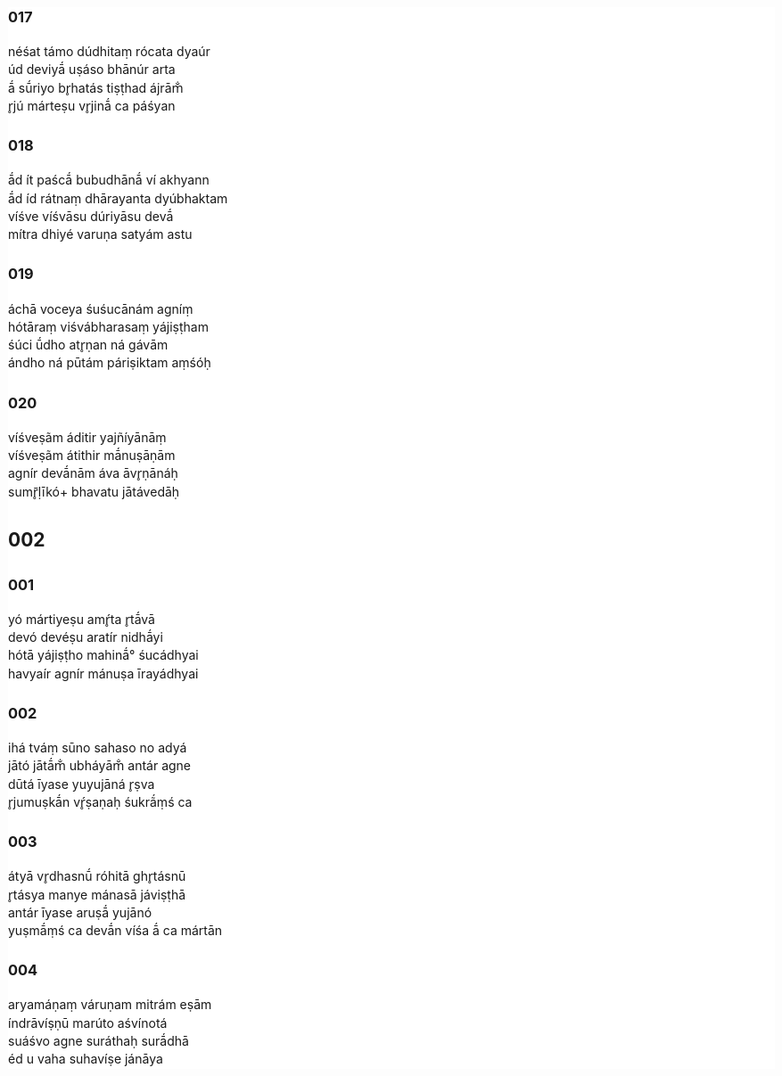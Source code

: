 ### 017
néśat támo dúdhitaṃ rócata dyaúr  
úd deviyā́ uṣáso bhānúr arta  
ā́ sū́riyo br̥hatás tiṣṭhad ájrām̐  
r̥jú márteṣu vr̥jinā́ ca páśyan  

### 018
ā́d ít paścā́ bubudhānā́ ví akhyann  
ā́d íd rátnaṃ dhārayanta dyúbhaktam  
víśve víśvāsu dúriyāsu devā́  
mítra dhiyé varuṇa satyám astu  

### 019
áchā voceya śuśucānám agníṃ  
hótāraṃ viśvábharasaṃ yájiṣṭham  
śúci ū́dho atr̥ṇan ná gávām  
ándho ná pūtám páriṣiktam aṃśóḥ  

### 020
víśveṣãm áditir yajñíyānāṃ  
víśveṣãm átithir mā́nuṣāṇām  
agnír devā́nām áva āvr̥ṇānáḥ  
sumr̥̄ḷīkó+ bhavatu jātávedāḥ  

## 002
### 001
yó mártiyeṣu amŕ̥ta r̥tā́vā  
devó devéṣu aratír nidhā́yi  
hótā yájiṣṭho mahinā́° śucádhyai  
havyaír agnír mánuṣa īrayádhyai  

### 002
ihá tváṃ sūno sahaso no adyá  
jātó jātā́m̐ ubháyām̐ antár agne  
dūtá īyase yuyujāná r̥ṣva  
r̥jumuṣkā́n vŕ̥ṣaṇaḥ śukrã́ṃś ca  

### 003
átyā vr̥dhasnū́ róhitā ghr̥tásnū  
r̥tásya manye mánasā jáviṣṭhā  
antár īyase aruṣā́ yujānó  
yuṣmā́ṃś ca devā́n víśa ā́ ca mártān  

### 004
aryamáṇaṃ váruṇam mitrám eṣām  
índrāvíṣṇū marúto aśvínotá  
suáśvo agne suráthaḥ surā́dhā  
éd u vaha suhavíṣe jánāya  
